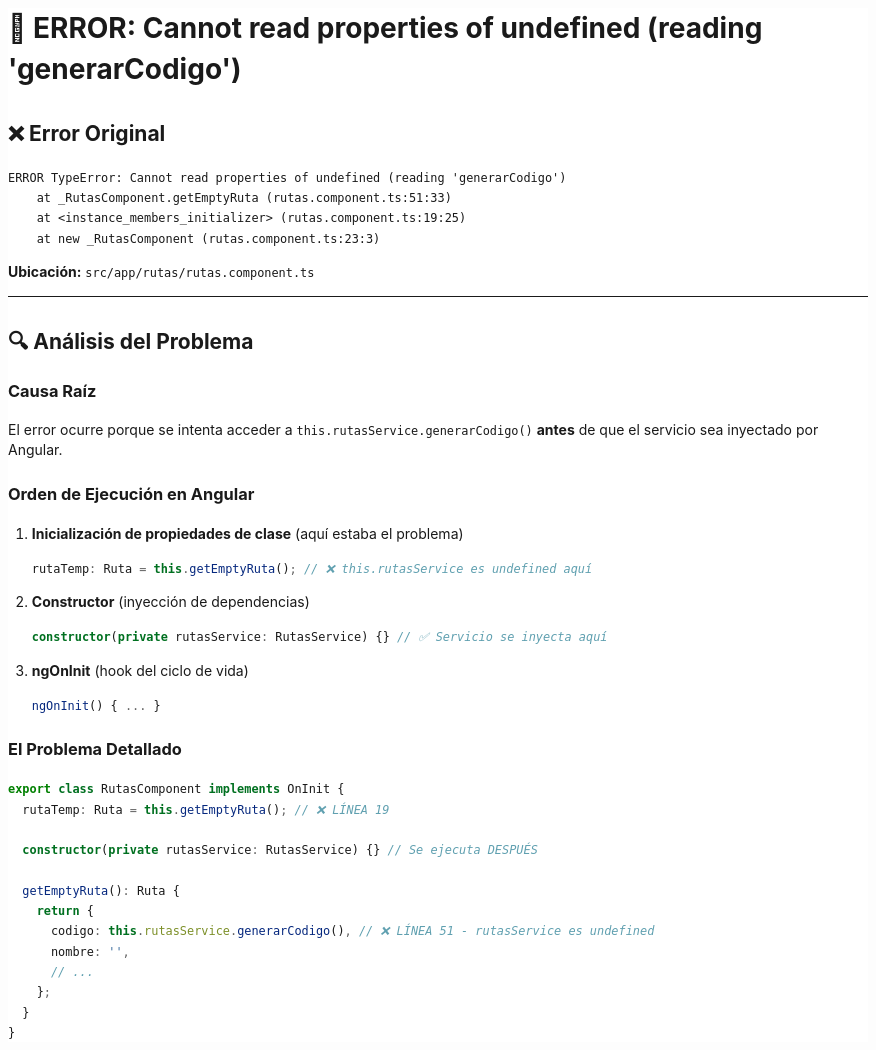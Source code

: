 # 🐛 ERROR: Cannot read properties of undefined (reading 'generarCodigo')

## ❌ Error Original

```
ERROR TypeError: Cannot read properties of undefined (reading 'generarCodigo')
    at _RutasComponent.getEmptyRuta (rutas.component.ts:51:33)
    at <instance_members_initializer> (rutas.component.ts:19:25)
    at new _RutasComponent (rutas.component.ts:23:3)
```

**Ubicación:** `src/app/rutas/rutas.component.ts`

---

## 🔍 Análisis del Problema

### Causa Raíz
El error ocurre porque se intenta acceder a `this.rutasService.generarCodigo()` **antes** de que el servicio sea inyectado por Angular.

### Orden de Ejecución en Angular

1. **Inicialización de propiedades de clase** (aquí estaba el problema)
   ```typescript
   rutaTemp: Ruta = this.getEmptyRuta(); // ❌ this.rutasService es undefined aquí
   ```

2. **Constructor** (inyección de dependencias)
   ```typescript
   constructor(private rutasService: RutasService) {} // ✅ Servicio se inyecta aquí
   ```

3. **ngOnInit** (hook del ciclo de vida)
   ```typescript
   ngOnInit() { ... }
   ```

### El Problema Detallado

```typescript
export class RutasComponent implements OnInit {
  rutaTemp: Ruta = this.getEmptyRuta(); // ❌ LÍNEA 19
  
  constructor(private rutasService: RutasService) {} // Se ejecuta DESPUÉS
  
  getEmptyRuta(): Ruta {
    return {
      codigo: this.rutasService.generarCodigo(), // ❌ LÍNEA 51 - rutasService es undefined
      nombre: '',
      // ...
    };
  }
}
```

